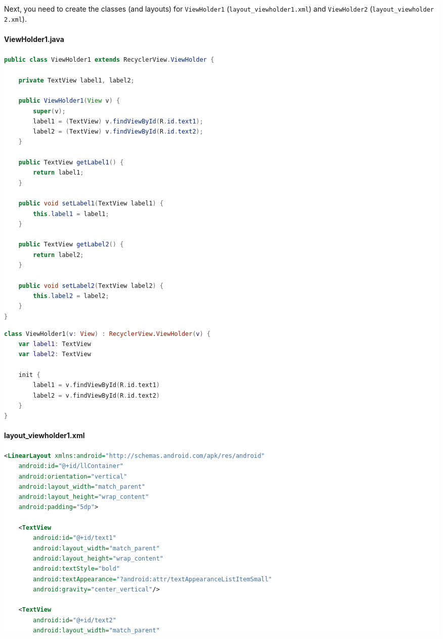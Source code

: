 Next, you need to create the classes (and layouts) for `ViewHolder1` (`layout_viewholder1.xml`) and `ViewHolder2` (`layout_viewholder2.xml`).

#### ViewHolder1.java

```java
public class ViewHolder1 extends RecyclerView.ViewHolder {

    private TextView label1, label2;

    public ViewHolder1(View v) {
        super(v);
        label1 = (TextView) v.findViewById(R.id.text1);
        label2 = (TextView) v.findViewById(R.id.text2);
    }

    public TextView getLabel1() {
        return label1;
    }

    public void setLabel1(TextView label1) {
        this.label1 = label1;
    }

    public TextView getLabel2() {
        return label2;
    }

    public void setLabel2(TextView label2) {
        this.label2 = label2;
    }
}
```
```kotlin
class ViewHolder1(v: View) : RecyclerView.ViewHolder(v) {
    var label1: TextView
    var label2: TextView

    init {
        label1 = v.findViewById(R.id.text1)
        label2 = v.findViewById(R.id.text2)
    }
}
```

#### layout_viewholder1.xml

```xml
<LinearLayout xmlns:android="http://schemas.android.com/apk/res/android"
    android:id="@+id/llContainer"
    android:orientation="vertical"
    android:layout_width="match_parent"
    android:layout_height="wrap_content"
    android:padding="5dp">

    <TextView
        android:id="@+id/text1"
        android:layout_width="match_parent"
        android:layout_height="wrap_content"
        android:textStyle="bold"
        android:textAppearance="?android:attr/textAppearanceListItemSmall"
        android:gravity="center_vertical"/>

    <TextView
        android:id="@+id/text2"
        android:layout_width="match_parent"
```